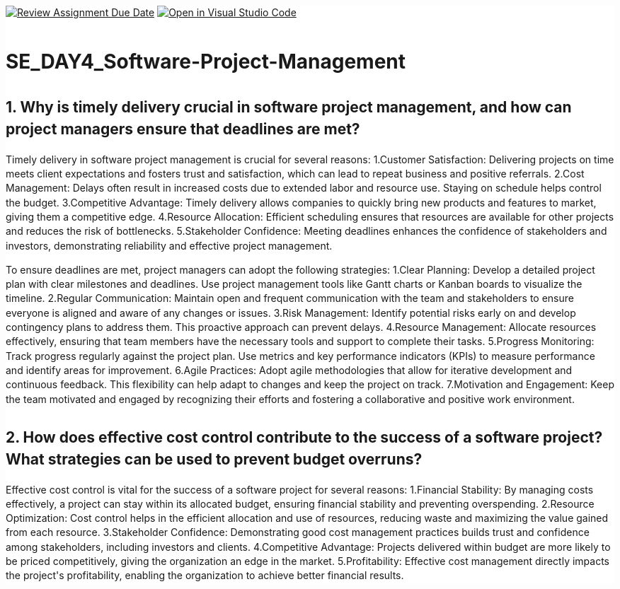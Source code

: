 [![Review Assignment Due Date](https://classroom.github.com/assets/deadline-readme-button-22041afd0340ce965d47ae6ef1cefeee28c7c493a6346c4f15d667ab976d596c.svg)](https://classroom.github.com/a/9pw6JKcu)
[![Open in Visual Studio Code](https://classroom.github.com/assets/open-in-vscode-2e0aaae1b6195c2367325f4f02e2d04e9abb55f0b24a779b69b11b9e10269abc.svg)](https://classroom.github.com/online_ide?assignment_repo_id=18498380&assignment_repo_type=AssignmentRepo)
# SE_DAY4_Software-Project-Management
## 1. Why is timely delivery crucial in software project management, and how can project managers ensure that deadlines are met?
Timely delivery in software project management is crucial for several reasons:
1.Customer Satisfaction: Delivering projects on time meets client expectations and fosters trust and satisfaction, which can lead to repeat business and positive referrals.
2.Cost Management: Delays often result in increased costs due to extended labor and resource use. Staying on schedule helps control the budget.
3.Competitive Advantage: Timely delivery allows companies to quickly bring new products and features to market, giving them a competitive edge.
4.Resource Allocation: Efficient scheduling ensures that resources are available for other projects and reduces the risk of bottlenecks.
5.Stakeholder Confidence: Meeting deadlines enhances the confidence of stakeholders and investors, demonstrating reliability and effective project management.

To ensure deadlines are met, project managers can adopt the following strategies:
1.Clear Planning: Develop a detailed project plan with clear milestones and deadlines. Use project management tools like Gantt charts or Kanban boards to visualize the timeline.
2.Regular Communication: Maintain open and frequent communication with the team and stakeholders to ensure everyone is aligned and aware of any changes or issues.
3.Risk Management: Identify potential risks early on and develop contingency plans to address them. This proactive approach can prevent delays.
4.Resource Management: Allocate resources effectively, ensuring that team members have the necessary tools and support to complete their tasks.
5.Progress Monitoring: Track progress regularly against the project plan. Use metrics and key performance indicators (KPIs) to measure performance and identify areas for improvement.
6.Agile Practices: Adopt agile methodologies that allow for iterative development and continuous feedback. This flexibility can help adapt to changes and keep the project on track.
7.Motivation and Engagement: Keep the team motivated and engaged by recognizing their efforts and fostering a collaborative and positive work environment.

## 2. How does effective cost control contribute to the success of a software project? What strategies can be used to prevent budget overruns?
Effective cost control is vital for the success of a software project for several reasons:
1.Financial Stability: By managing costs effectively, a project can stay within its allocated budget, ensuring financial stability and preventing overspending.
2.Resource Optimization: Cost control helps in the efficient allocation and use of resources, reducing waste and maximizing the value gained from each resource.
3.Stakeholder Confidence: Demonstrating good cost management practices builds trust and confidence among stakeholders, including investors and clients.
4.Competitive Advantage: Projects delivered within budget are more likely to be priced competitively, giving the organization an edge in the market.
5.Profitability: Effective cost management directly impacts the project's profitability, enabling the organization to achieve better financial results.
